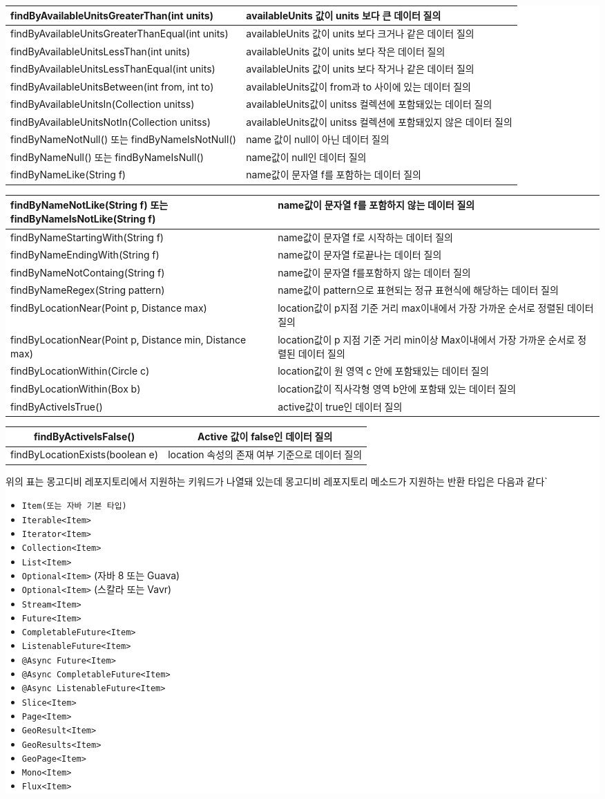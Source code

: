 | findByAvailableUnitsGreaterThan(int units)      | availableUnits 값이 units 보다 큰 데이터 질의                |
| :---------------------------------------------- | :----------------------------------------------------------- |
| findByAvailableUnitsGreaterThanEqual(int units) | availableUnits 값이 units 보다 크거나 같은 데이터 질의       |
| findByAvailableUnitsLessThan(int units)         | availableUnits 값이 units 보다 작은 데이터 질의              |
| findByAvailableUnitsLessThanEqual(int units)    | availableUnits 값이 units 보다 작거나 같은 데이터 질의       |
| findByAvailableUnitsBetween(int from, int to)   | availableUnits값이 from과 to 사이에 있는 데이터 질의         |
| findByAvailableUnitsIn(Collection unitss)       | availableUnits값이 unitss 컬렉션에 포함돼있는 데이터 질의    |
| findByAvailableUnitsNotIn(Collection unitss)    | availableUnits값이 unitss 컬렉션에 포함돼있지 않은 데이터 질의 |
| findByNameNotNull() 또는 findByNameIsNotNull()  | name 값이 null이 아닌 데이터 질의                            |
| findByNameNull() 또는 findByNameIsNull()        | name값이 null인 데이터 질의                                  |
| findByNameLike(String f)                        | name값이 문자열 f를 포함하는 데이터 질의                     |

| findByNameNotLike(String f) 또는 findByNameIsNotLike(String f) | name값이 문자열 f를 포함하지 않는 데이터 질의                |
| :----------------------------------------------------------- | :----------------------------------------------------------- |
| findByNameStartingWith(String f)                             | name값이 문자열 f로 시작하는 데이터 질의                     |
| findByNameEndingWith(String f)                               | name값이 문자열 f로끝나는 데이터 질의                        |
| findByNameNotContaing(String f)                              | name값이 문자열 f를포함하지 않는 데이터 질의                 |
| findByNameRegex(String pattern)                              | name값이 pattern으로 표현되는 정규 표현식에 해당하는 데이터 질의 |
| findByLocationNear(Point p, Distance max)                    | location값이 p지점 기준 거리 max이내에서 가장 가까운 순서로 정렬된 데이터 질의 |
| findByLocationNear(Point p, Distance min, Distance max)      | location값이 p 지점 기준 거리 min이상 Max이내에서 가장 가까운 순서로 정렬된 데이터 질의 |
| findByLocationWithin(Circle c)                               | location값이 원 영역 c 안에 포함돼있는 데이터 질의           |
| findByLocationWithin(Box b)                                  | location값이 직사각형 영역 b안에 포함돼 있는 데이터 질의     |
| findByActiveIsTrue()                                         | active값이 true인 데이터 질의                                |

| findByActiveIsFalse()           | Active 값이 false인 데이터 질의                |
| ------------------------------- | ---------------------------------------------- |
| findByLocationExists(boolean e) | location 속성의 존재 여부 기준으로 데이터 질의 |

위의 표는 몽고디비 레포지토리에서 지원하는 키워드가 나열돼 있는데 몽고디비 레포지토리 메소드가 지원하는 반환 타입은 다음과 같다`

- `Item(또는 자바 기본 타입)`
- `Iterable<Item>`
- `Iterator<Item>`
- `Collection<Item>`
- `List<Item>`
- `Optional<Item>` (자바 8 또는 Guava)
- `Optional<Item>` (스칼라 또는 Vavr)
- `Stream<Item>`
- `Future<Item>`
- `CompletableFuture<Item>`
- `ListenableFuture<Item>`
- `@Async Future<Item>`
- `@Async CompletableFuture<Item>`
- `@Async ListenableFuture<Item>`
- `Slice<Item>`
- `Page<Item>`
- `GeoResult<Item>`
- `GeoResults<Item>`
- `GeoPage<Item>`
- `Mono<Item>`
- `Flux<Item>`
